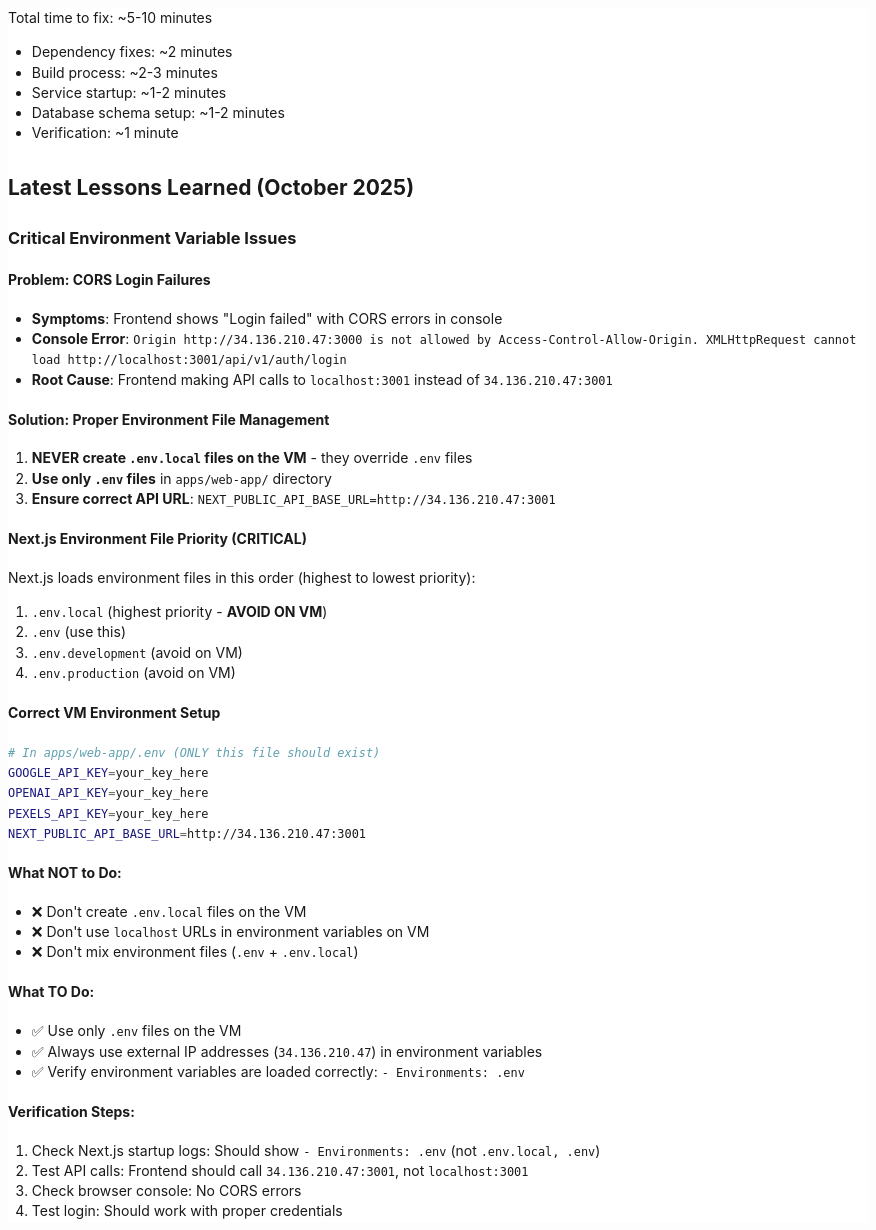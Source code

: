 Total time to fix: ~5-10 minutes
- Dependency fixes: ~2 minutes
- Build process: ~2-3 minutes  
- Service startup: ~1-2 minutes
- Database schema setup: ~1-2 minutes
- Verification: ~1 minute

## Latest Lessons Learned (October 2025)

### **Critical Environment Variable Issues**

#### **Problem: CORS Login Failures**
- **Symptoms**: Frontend shows "Login failed" with CORS errors in console
- **Console Error**: `Origin http://34.136.210.47:3000 is not allowed by Access-Control-Allow-Origin. XMLHttpRequest cannot load http://localhost:3001/api/v1/auth/login`
- **Root Cause**: Frontend making API calls to `localhost:3001` instead of `34.136.210.47:3001`

#### **Solution: Proper Environment File Management**
1. **NEVER create `.env.local` files on the VM** - they override `.env` files
2. **Use only `.env` files** in `apps/web-app/` directory
3. **Ensure correct API URL**: `NEXT_PUBLIC_API_BASE_URL=http://34.136.210.47:3001`

#### **Next.js Environment File Priority (CRITICAL)**
Next.js loads environment files in this order (highest to lowest priority):
1. `.env.local` (highest priority - **AVOID ON VM**)
2. `.env` (use this)
3. `.env.development` (avoid on VM)
4. `.env.production` (avoid on VM)

#### **Correct VM Environment Setup**
```bash
# In apps/web-app/.env (ONLY this file should exist)
GOOGLE_API_KEY=your_key_here
OPENAI_API_KEY=your_key_here
PEXELS_API_KEY=your_key_here
NEXT_PUBLIC_API_BASE_URL=http://34.136.210.47:3001
```

#### **What NOT to Do:**
- ❌ Don't create `.env.local` files on the VM
- ❌ Don't use `localhost` URLs in environment variables on VM
- ❌ Don't mix environment files (`.env` + `.env.local`)

#### **What TO Do:**
- ✅ Use only `.env` files on the VM
- ✅ Always use external IP addresses (`34.136.210.47`) in environment variables
- ✅ Verify environment variables are loaded correctly: `- Environments: .env`

#### **Verification Steps:**
1. Check Next.js startup logs: Should show `- Environments: .env` (not `.env.local, .env`)
2. Test API calls: Frontend should call `34.136.210.47:3001`, not `localhost:3001`
3. Check browser console: No CORS errors
4. Test login: Should work with proper credentials
